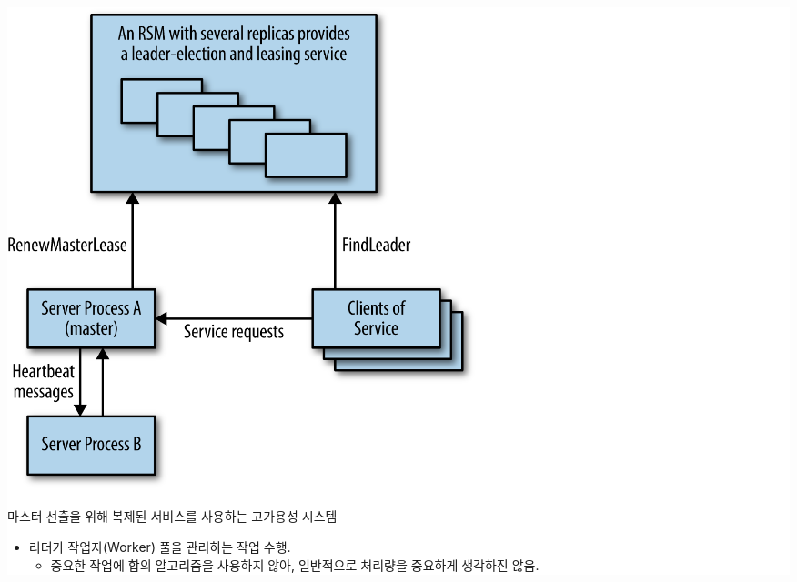 <img src="./img/figure23-3.png" width="60%">

마스터 선출을 위해 복제된 서비스를 사용하는 고가용성 시스템
<br/>

- 리더가 작업자(Worker) 풀을 관리하는 작업 수행.
  - 중요한 작업에 합의 알고리즘을 사용하지 않아, 일반적으로 처리량을 중요하게 생각하진 않음.
